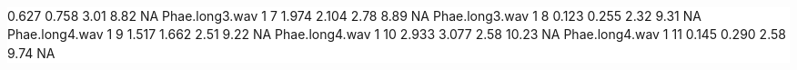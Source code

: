    <td style="text-align:center;"> 0.627 </td>
   <td style="text-align:center;"> 0.758 </td>
   <td style="text-align:center;"> 3.01 </td>
   <td style="text-align:center;"> 8.82 </td>
   <td style="text-align:center;"> NA </td>
  </tr>
  <tr>
   <td style="text-align:center;"> Phae.long3.wav </td>
   <td style="text-align:center;"> 1 </td>
   <td style="text-align:center;"> 7 </td>
   <td style="text-align:center;"> 1.974 </td>
   <td style="text-align:center;"> 2.104 </td>
   <td style="text-align:center;"> 2.78 </td>
   <td style="text-align:center;"> 8.89 </td>
   <td style="text-align:center;"> NA </td>
  </tr>
  <tr>
   <td style="text-align:center;"> Phae.long3.wav </td>
   <td style="text-align:center;"> 1 </td>
   <td style="text-align:center;"> 8 </td>
   <td style="text-align:center;"> 0.123 </td>
   <td style="text-align:center;"> 0.255 </td>
   <td style="text-align:center;"> 2.32 </td>
   <td style="text-align:center;"> 9.31 </td>
   <td style="text-align:center;"> NA </td>
  </tr>
  <tr>
   <td style="text-align:center;"> Phae.long4.wav </td>
   <td style="text-align:center;"> 1 </td>
   <td style="text-align:center;"> 9 </td>
   <td style="text-align:center;"> 1.517 </td>
   <td style="text-align:center;"> 1.662 </td>
   <td style="text-align:center;"> 2.51 </td>
   <td style="text-align:center;"> 9.22 </td>
   <td style="text-align:center;"> NA </td>
  </tr>
  <tr>
   <td style="text-align:center;"> Phae.long4.wav </td>
   <td style="text-align:center;"> 1 </td>
   <td style="text-align:center;"> 10 </td>
   <td style="text-align:center;"> 2.933 </td>
   <td style="text-align:center;"> 3.077 </td>
   <td style="text-align:center;"> 2.58 </td>
   <td style="text-align:center;"> 10.23 </td>
   <td style="text-align:center;"> NA </td>
  </tr>
  <tr>
   <td style="text-align:center;"> Phae.long4.wav </td>
   <td style="text-align:center;"> 1 </td>
   <td style="text-align:center;"> 11 </td>
   <td style="text-align:center;"> 0.145 </td>
   <td style="text-align:center;"> 0.290 </td>
   <td style="text-align:center;"> 2.58 </td>
   <td style="text-align:center;"> 9.74 </td>
   <td style="text-align:center;"> NA </td>
  </tr>
</tbody>
</table></div>
 &nbsp; 
 